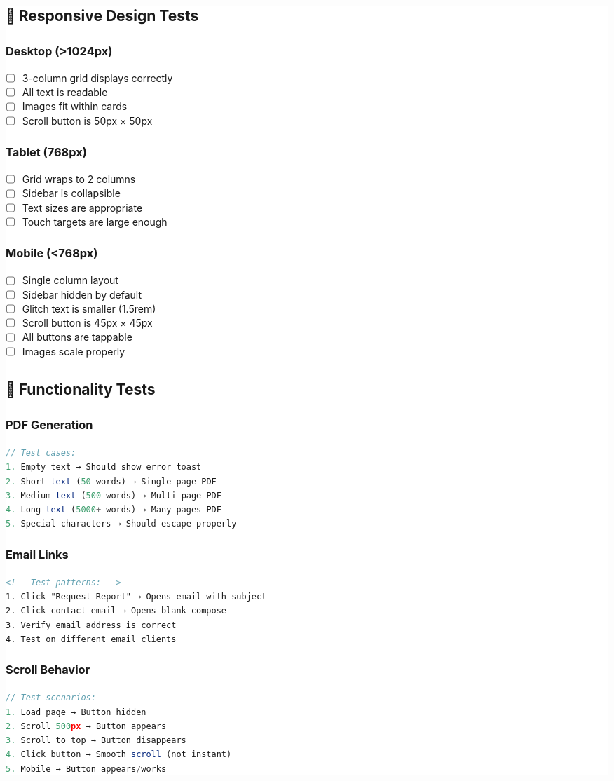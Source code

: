 ## 📱 Responsive Design Tests

### Desktop (>1024px)
- [ ] 3-column grid displays correctly
- [ ] All text is readable
- [ ] Images fit within cards
- [ ] Scroll button is 50px × 50px

### Tablet (768px)
- [ ] Grid wraps to 2 columns
- [ ] Sidebar is collapsible
- [ ] Text sizes are appropriate
- [ ] Touch targets are large enough

### Mobile (<768px)
- [ ] Single column layout
- [ ] Sidebar hidden by default
- [ ] Glitch text is smaller (1.5rem)
- [ ] Scroll button is 45px × 45px
- [ ] All buttons are tappable
- [ ] Images scale properly

## 🔧 Functionality Tests

### PDF Generation
```javascript
// Test cases:
1. Empty text → Should show error toast
2. Short text (50 words) → Single page PDF
3. Medium text (500 words) → Multi-page PDF
4. Long text (5000+ words) → Many pages PDF
5. Special characters → Should escape properly
```

### Email Links
```html
<!-- Test patterns: -->
1. Click "Request Report" → Opens email with subject
2. Click contact email → Opens blank compose
3. Verify email address is correct
4. Test on different email clients
```

### Scroll Behavior
```javascript
// Test scenarios:
1. Load page → Button hidden
2. Scroll 500px → Button appears
3. Scroll to top → Button disappears
4. Click button → Smooth scroll (not instant)
5. Mobile → Button appears/works
```

